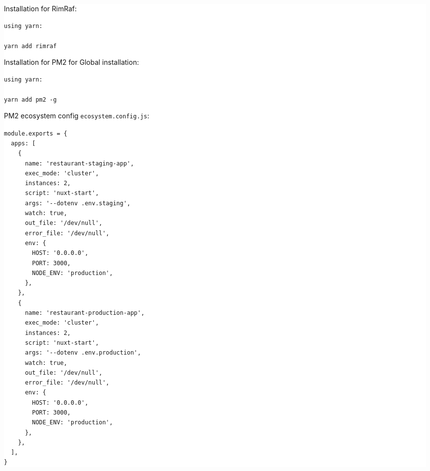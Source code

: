 Installation for RimRaf:

```
using yarn:

yarn add rimraf
```

Installation for PM2 for Global installation:

```
using yarn:

yarn add pm2 -g
```

PM2 ecosystem config `ecosystem.config.js`:

```
module.exports = {
  apps: [
    {
      name: 'restaurant-staging-app',
      exec_mode: 'cluster',
      instances: 2,
      script: 'nuxt-start',
      args: '--dotenv .env.staging',
      watch: true,
      out_file: '/dev/null',
      error_file: '/dev/null',
      env: {
        HOST: '0.0.0.0',
        PORT: 3000,
        NODE_ENV: 'production',
      },
    },
    {
      name: 'restaurant-production-app',
      exec_mode: 'cluster',
      instances: 2,
      script: 'nuxt-start',
      args: '--dotenv .env.production',
      watch: true,
      out_file: '/dev/null',
      error_file: '/dev/null',
      env: {
        HOST: '0.0.0.0',
        PORT: 3000,
        NODE_ENV: 'production',
      },
    },
  ],
}
```
